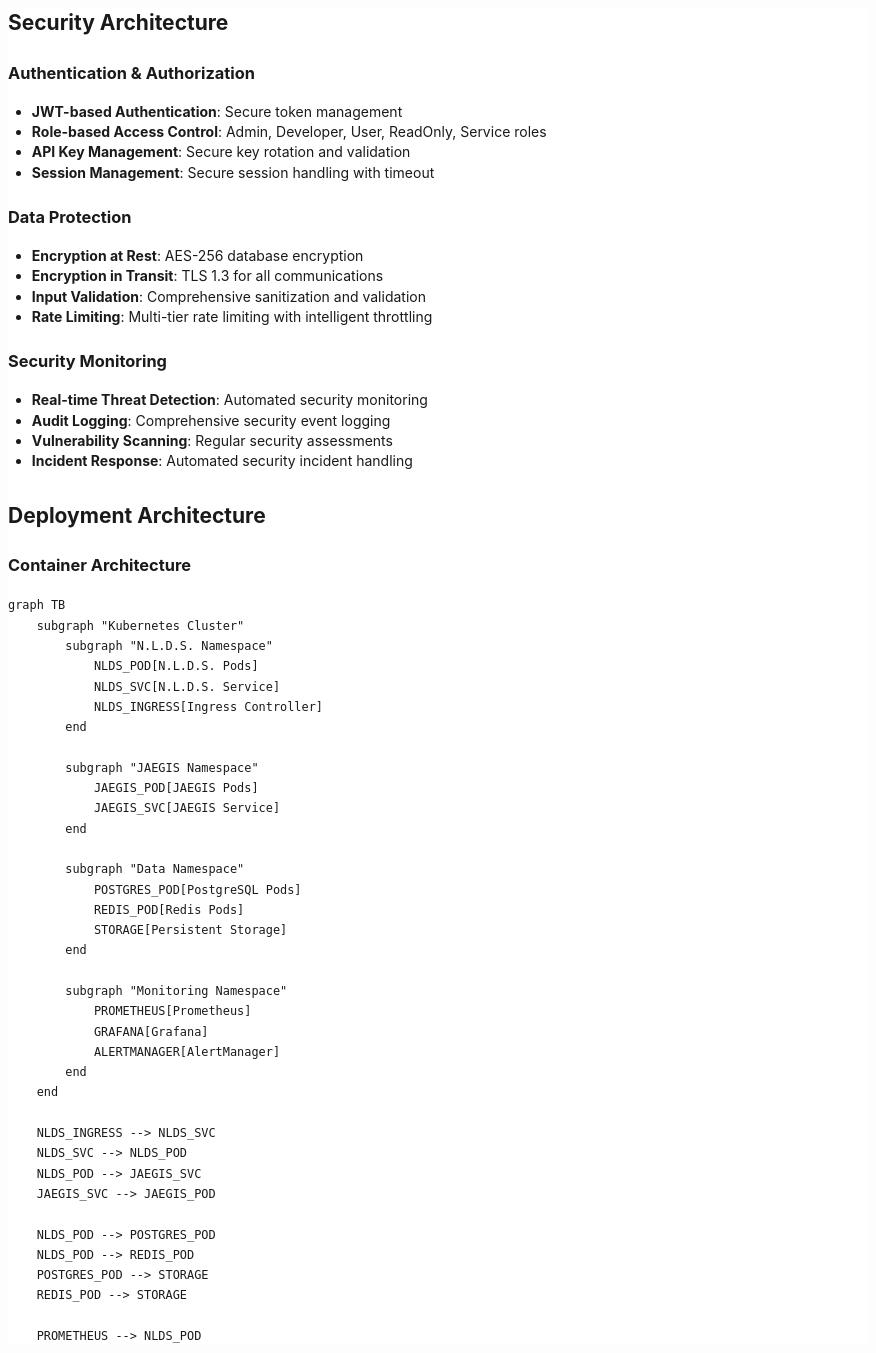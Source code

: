 ## **Security Architecture**

### **Authentication & Authorization**
- **JWT-based Authentication**: Secure token management
- **Role-based Access Control**: Admin, Developer, User, ReadOnly, Service roles
- **API Key Management**: Secure key rotation and validation
- **Session Management**: Secure session handling with timeout

### **Data Protection**
- **Encryption at Rest**: AES-256 database encryption
- **Encryption in Transit**: TLS 1.3 for all communications
- **Input Validation**: Comprehensive sanitization and validation
- **Rate Limiting**: Multi-tier rate limiting with intelligent throttling

### **Security Monitoring**
- **Real-time Threat Detection**: Automated security monitoring
- **Audit Logging**: Comprehensive security event logging
- **Vulnerability Scanning**: Regular security assessments
- **Incident Response**: Automated security incident handling

## **Deployment Architecture**

### **Container Architecture**
```mermaid
graph TB
    subgraph "Kubernetes Cluster"
        subgraph "N.L.D.S. Namespace"
            NLDS_POD[N.L.D.S. Pods]
            NLDS_SVC[N.L.D.S. Service]
            NLDS_INGRESS[Ingress Controller]
        end
        
        subgraph "JAEGIS Namespace"
            JAEGIS_POD[JAEGIS Pods]
            JAEGIS_SVC[JAEGIS Service]
        end
        
        subgraph "Data Namespace"
            POSTGRES_POD[PostgreSQL Pods]
            REDIS_POD[Redis Pods]
            STORAGE[Persistent Storage]
        end
        
        subgraph "Monitoring Namespace"
            PROMETHEUS[Prometheus]
            GRAFANA[Grafana]
            ALERTMANAGER[AlertManager]
        end
    end
    
    NLDS_INGRESS --> NLDS_SVC
    NLDS_SVC --> NLDS_POD
    NLDS_POD --> JAEGIS_SVC
    JAEGIS_SVC --> JAEGIS_POD
    
    NLDS_POD --> POSTGRES_POD
    NLDS_POD --> REDIS_POD
    POSTGRES_POD --> STORAGE
    REDIS_POD --> STORAGE
    
    PROMETHEUS --> NLDS_POD
```